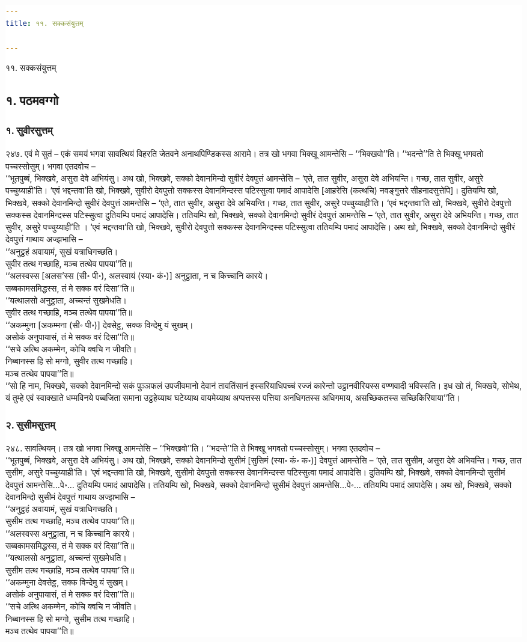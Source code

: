 ```yaml
---
title: ११. सक्कसंयुत्तम्

---
```

११. सक्कसंयुत्तम्  
## १. पठमवग्गो  


### १. सुवीरसुत्तम्

२४७. एवं मे सुतं – एकं समयं भगवा सावत्थियं विहरति जेतवने अनाथपिण्डिकस्स आरामे। तत्र खो भगवा भिक्खू आमन्तेसि – ‘‘भिक्खवो’’ति। ‘‘भदन्ते’’ति ते भिक्खू भगवतो पच्चस्सोसुम्। भगवा एतदवोच –  
‘‘भूतपुब्बं, भिक्खवे, असुरा देवे अभियंसु। अथ खो, भिक्खवे, सक्को देवानमिन्दो सुवीरं देवपुत्तं आमन्तेसि – ‘एते, तात सुवीर, असुरा देवे अभियन्ति। गच्छ, तात सुवीर, असुरे पच्चुय्याही’ति। ‘एवं भद्दन्तवा’ति खो, भिक्खवे, सुवीरो देवपुत्तो सक्कस्स देवानमिन्दस्स पटिस्सुत्वा पमादं आपादेसि [आहरेसि (कत्थचि) नवङ्गुत्तरे सीहनादसुत्तेपि]। दुतियम्पि खो, भिक्खवे, सक्को देवानमिन्दो सुवीरं देवपुत्तं आमन्तेसि – ‘एते, तात सुवीर, असुरा देवे अभियन्ति। गच्छ, तात सुवीर, असुरे पच्चुय्याही’ति। ‘एवं भद्दन्तवा’ति खो, भिक्खवे, सुवीरो देवपुत्तो सक्कस्स देवानमिन्दस्स पटिस्सुत्वा दुतियम्पि पमादं आपादेसि। ततियम्पि खो, भिक्खवे, सक्को देवानमिन्दो सुवीरं देवपुत्तं आमन्तेसि – ‘एते, तात सुवीर, असुरा देवे अभियन्ति। गच्छ, तात सुवीर, असुरे पच्चुय्याही’ति । ‘एवं भद्दन्तवा’ति खो, भिक्खवे, सुवीरो देवपुत्तो सक्कस्स देवानमिन्दस्स पटिस्सुत्वा ततियम्पि पमादं आपादेसि। अथ खो, भिक्खवे, सक्को देवानमिन्दो सुवीरं देवपुत्तं गाथाय अज्झभासि –  
‘‘अनुट्ठहं अवायामं, सुखं यत्राधिगच्छति।  
सुवीर तत्थ गच्छाहि, मञ्च तत्थेव पापया’’ति॥  
‘‘अलस्वस्स [अलस’स्स (सी॰ पी॰), अलस्वायं (स्या॰ कं॰)] अनुट्ठाता, न च किच्चानि कारये।  
सब्बकामसमिद्धस्स, तं मे सक्क वरं दिसा’’ति॥  
‘‘यत्थालसो अनुट्ठाता, अच्चन्तं सुखमेधति।  
सुवीर तत्थ गच्छाहि, मञ्च तत्थेव पापया’’ति॥  
‘‘अकम्मुना [अकम्मना (सी॰ पी॰)] देवसेट्ठ, सक्क विन्देमु यं सुखम्।  
असोकं अनुपायासं, तं मे सक्क वरं दिसा’’ति॥  
‘‘सचे अत्थि अकम्मेन, कोचि क्वचि न जीवति।  
निब्बानस्स हि सो मग्गो, सुवीर तत्थ गच्छाहि।  
मञ्च तत्थेव पापया’’ति॥  
‘‘सो हि नाम, भिक्खवे, सक्को देवानमिन्दो सकं पुञ्ञफलं उपजीवमानो देवानं तावतिंसानं इस्सरियाधिपच्चं रज्जं कारेन्तो उट्ठानवीरियस्स वण्णवादी भविस्सति। इध खो तं, भिक्खवे, सोभेथ, यं तुम्हे एवं स्वाक्खाते धम्मविनये पब्बजिता समाना उट्ठहेय्याथ घटेय्याथ वायमेय्याथ अप्पत्तस्स पत्तिया अनधिगतस्स अधिगमाय, असच्छिकतस्स सच्छिकिरियाया’’ति।  


### २. सुसीमसुत्तम्

२४८. सावत्थियम्। तत्र खो भगवा भिक्खू आमन्तेसि – ‘‘भिक्खवो’’ति। ‘‘भदन्ते’’ति ते भिक्खू भगवतो पच्चस्सोसुम्। भगवा एतदवोच –  
‘‘भूतपुब्बं, भिक्खवे, असुरा देवे अभियंसु। अथ खो, भिक्खवे, सक्को देवानमिन्दो सुसीमं [सुसिमं (स्या॰ कं॰ क॰)] देवपुत्तं आमन्तेसि – ‘एते, तात सुसीम, असुरा देवे अभियन्ति। गच्छ, तात सुसीम, असुरे पच्चुय्याही’ति। ‘एवं भद्दन्तवा’ति खो, भिक्खवे, सुसीमो देवपुत्तो सक्कस्स देवानमिन्दस्स पटिस्सुत्वा पमादं आपादेसि। दुतियम्पि खो, भिक्खवे, सक्को देवानमिन्दो सुसीमं देवपुत्तं आमन्तेसि…पे॰… दुतियम्पि पमादं आपादेसि। ततियम्पि खो, भिक्खवे, सक्को देवानमिन्दो सुसीमं देवपुत्तं आमन्तेसि…पे॰… ततियम्पि पमादं आपादेसि। अथ खो, भिक्खवे, सक्को देवानमिन्दो सुसीमं देवपुत्तं गाथाय अज्झभासि –  
‘‘अनुट्ठहं अवायामं, सुखं यत्राधिगच्छति।  
सुसीम तत्थ गच्छाहि, मञ्च तत्थेव पापया’’ति॥  
‘‘अलस्वस्स अनुट्ठाता, न च किच्चानि कारये।  
सब्बकामसमिद्धस्स, तं मे सक्क वरं दिसा’’ति॥  
‘‘यत्थालसो अनुट्ठाता, अच्चन्तं सुखमेधति।  
सुसीम तत्थ गच्छाहि, मञ्च तत्थेव पापया’’ति॥  
‘‘अकम्मुना देवसेट्ठ, सक्क विन्देमु यं सुखम्।  
असोकं अनुपायासं, तं मे सक्क वरं दिसा’’ति॥  
‘‘सचे अत्थि अकम्मेन, कोचि क्वचि न जीवति।  
निब्बानस्स हि सो मग्गो, सुसीम तत्थ गच्छाहि।  
मञ्च तत्थेव पापया’’ति॥  
